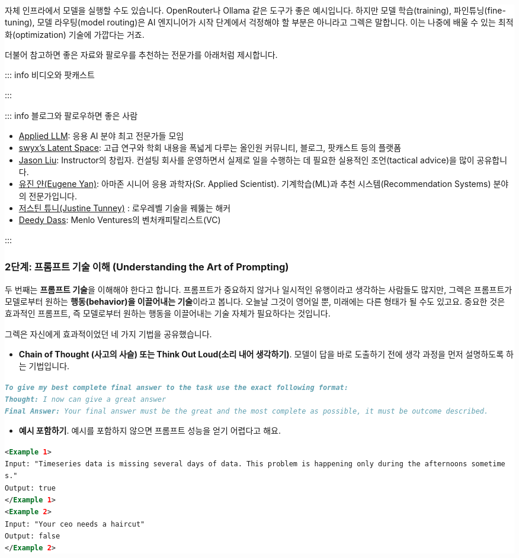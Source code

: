 자체 인프라에서 모델을 실행할 수도 있습니다. OpenRouter나 Ollama 같은 도구가 좋은 예시입니다. 하지만 모델 학습(training), 파인튜닝(fine-tuning), 모델 라우팅(model routing)은 AI 엔지니어가 시작 단계에서 걱정해야 할 부분은 아니라고 그렉은 말합니다. 이는 나중에 배울 수 있는 최적화(optimization) 기술에 가깝다는 거죠.

더불어 참고하면 좋은 자료와 팔로우를 추천하는 전문가를 아래처럼 제시합니다.

::: info 비디오와 팟캐스트

<VidStack src="youtube/pjZI2MuLWWw" />

<VidStack src="youtube/oFfVt3S51T4" />

:::

::: info 블로그와 팔로우하면 좋은 사람

- [Applied LLM](https://applied-llms.org/): 응용 AI 분야 최고 전문가들 모임
- [swyx’s Latent Space](https://latent.space/): 고급 연구와 학회 내용을 폭넓게 다루는 올인원 커뮤니티, 블로그, 팟캐스트 등의 플랫폼
- [Jason Liu](https://jxnl.co/): Instructor의 창립자. 컨설팅 회사를 운영하면서 실제로 일을 수행하는 데 필요한 실용적인 조언(tactical advice)을 많이 공유합니다.
- [유진 얀(Eugene Yan)](https://x.com/eugeneyan): 아마존 시니어 응용 과학자(Sr. Applied Scientist). 기계학습(ML)과 추천 시스템(Recommendation Systems) 분야의 전문가입니다.
- [저스틴 튜니(Justine Tunney)](https://x.com/justinetunney) : 로우레벨 기술을 꿰뚫는 해커
- [Deedy Dass](https://x.com/deedydas): Menlo Ventures의 벤처캐피탈리스트(VC)

:::

### 2단계: 프롬프트 기술 이해 (Understanding the Art of Prompting)

두 번째는 **프롬프트 기술**을 이해해야 한다고 합니다. 프롬프트가 중요하지 않거나 일시적인 유행이라고 생각하는 사람들도 많지만, 그렉은 프롬프트가 모델로부터 원하는 **행동(behavior)을 이끌어내는 기술**이라고 봅니다. 오늘날 그것이 영어일 뿐, 미래에는 다른 형태가 될 수도 있고요. 중요한 것은 효과적인 프롬프트, 즉 모델로부터 원하는 행동을 이끌어내는 기술 자체가 필요하다는 것입니다.

그렉은 자신에게 효과적이었던 네 가지 기법을 공유했습니다.

- **Chain of Thought (사고의 사슬) 또는 Think Out Loud(소리 내어 생각하기)**. 모델이 답을 바로 도출하기 전에 생각 과정을 먼저 설명하도록 하는 기법입니다.

```md
To give my best complete final answer to the task use the exact following format:
Thought: I now can give a great answer
Final Answer: Your final answer must be the great and the most complete as possible, it must be outcome described.
```

- **예시 포함하기**. 예시를 포함하지 않으면 프롬프트 성능을 얻기 어렵다고 해요.

```xml
<Example 1>
Input: "Timeseries data is missing several days of data. This problem is happening only during the afternoons sometimes."
Output: true
</Example 1>
<Example 2>
Input: "Your ceo needs a haircut"
Output: false
</Example 2>
```
